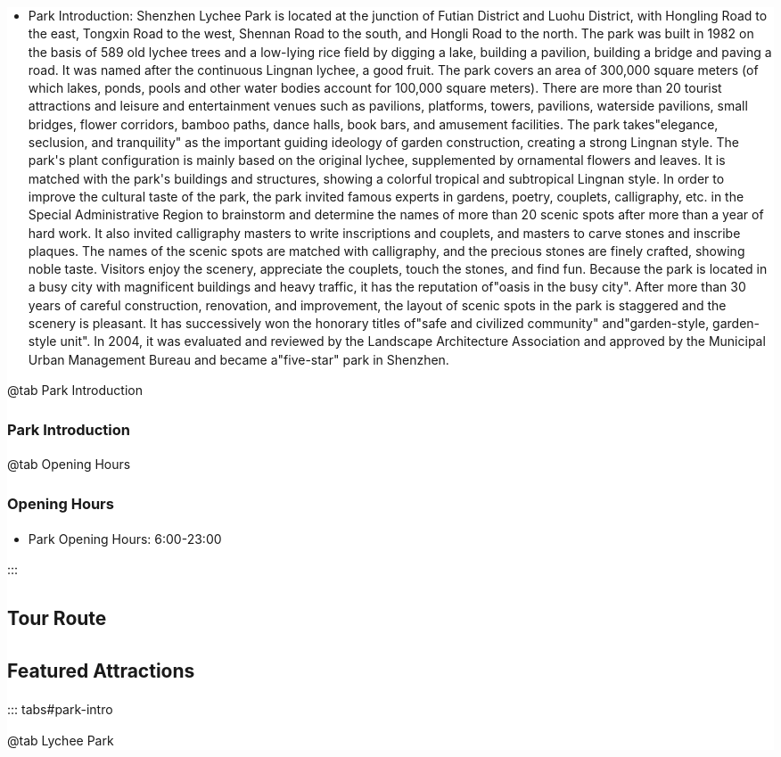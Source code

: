 - Park Introduction: Shenzhen Lychee Park is located at the junction of Futian District and Luohu District, with Hongling Road to the east, Tongxin Road to the west, Shennan Road to the south, and Hongli Road to the north. The park was built in 1982 on the basis of 589 old lychee trees and a low-lying rice field by digging a lake, building a pavilion, building a bridge and paving a road. It was named after the continuous Lingnan lychee, a good fruit. The park covers an area of 300,000 square meters (of which lakes, ponds, pools and other water bodies account for 100,000 square meters). There are more than 20 tourist attractions and leisure and entertainment venues such as pavilions, platforms, towers, pavilions, waterside pavilions, small bridges, flower corridors, bamboo paths, dance halls, book bars, and amusement facilities. The park takes"elegance, seclusion, and tranquility" as the important guiding ideology of garden construction, creating a strong Lingnan style. The park's plant configuration is mainly based on the original lychee, supplemented by ornamental flowers and leaves. It is matched with the park's buildings and structures, showing a colorful tropical and subtropical Lingnan style. In order to improve the cultural taste of the park, the park invited famous experts in gardens, poetry, couplets, calligraphy, etc. in the Special Administrative Region to brainstorm and determine the names of more than 20 scenic spots after more than a year of hard work. It also invited calligraphy masters to write inscriptions and couplets, and masters to carve stones and inscribe plaques. The names of the scenic spots are matched with calligraphy, and the precious stones are finely crafted, showing noble taste. Visitors enjoy the scenery, appreciate the couplets, touch the stones, and find fun. Because the park is located in a busy city with magnificent buildings and heavy traffic, it has the reputation of"oasis in the busy city". After more than 30 years of careful construction, renovation, and improvement, the layout of scenic spots in the park is staggered and the scenery is pleasant. It has successively won the honorary titles of"safe and civilized community" and"garden-style, garden-style unit". In 2004, it was evaluated and reviewed by the Landscape Architecture Association and approved by the Municipal Urban Management Bureau and became a"five-star" park in Shenzhen.

@tab Park Introduction
### Park Introduction
@tab Opening Hours
### Opening Hours
- Park Opening Hours: 6:00-23:00

:::

## Tour Route
<ImageCard
image="https://cgj.sz.gov.cn/attachment/1/1334/1334627/10775287.png"
title="Lychee Park游玩路径图"
description="游玩路径示意图"
/>



## Featured Attractions

::: tabs#park-intro

@tab Lychee Park
<ImageCard
image="https://cgj.sz.gov.cn/images/index20230710_1.png"
    title="Lychee Park"
    description=""
    date=""
    author="Shenzhen Government Online"
/>
